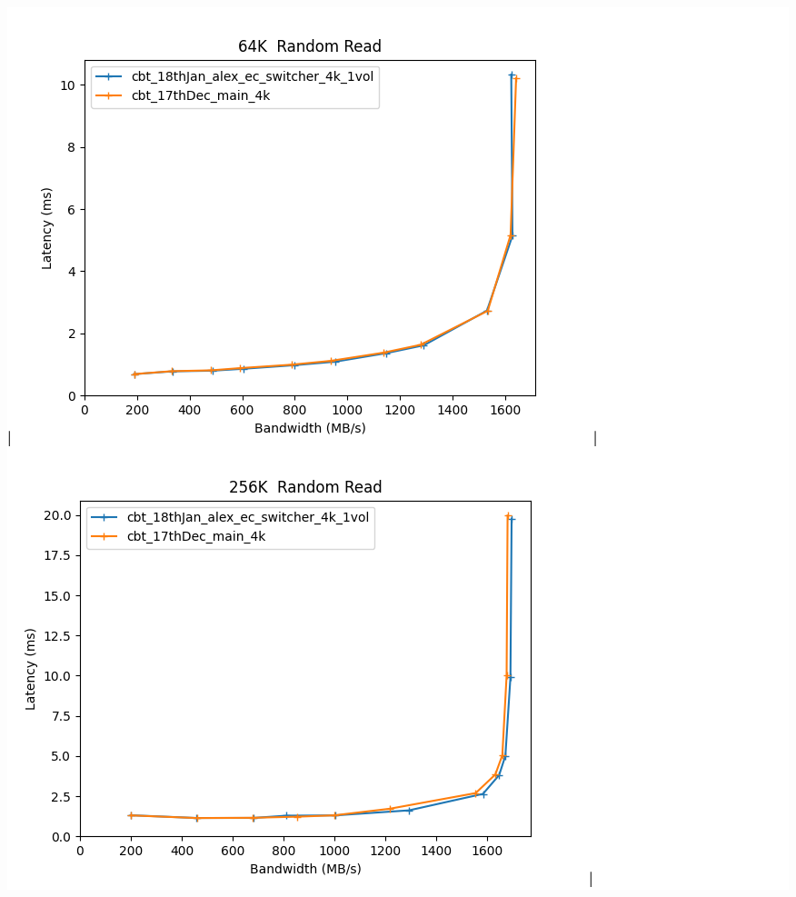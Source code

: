 |<a name="65536B-randread"></a>![64K  Random Read](plots/Comparison_65536B_randread.png)|<a name="262144B-randread"></a>![256K  Random Read](plots/Comparison_262144B_randread.png)|